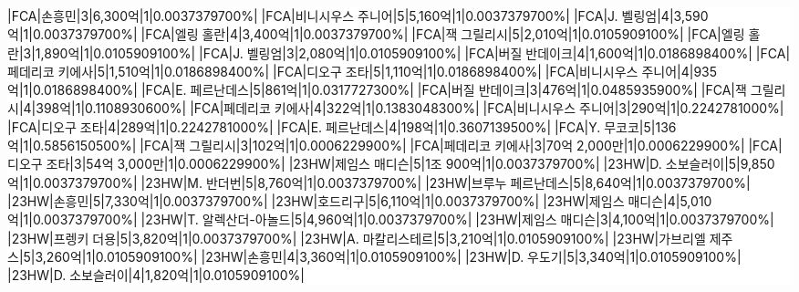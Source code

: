 |FCA|손흥민|3|6,300억|1|0.0037379700%|
|FCA|비니시우스 주니어|5|5,160억|1|0.0037379700%|
|FCA|J. 벨링엄|4|3,590억|1|0.0037379700%|
|FCA|엘링 홀란|4|3,400억|1|0.0037379700%|
|FCA|잭 그릴리시|5|2,010억|1|0.0105909100%|
|FCA|엘링 홀란|3|1,890억|1|0.0105909100%|
|FCA|J. 벨링엄|3|2,080억|1|0.0105909100%|
|FCA|버질 반데이크|4|1,600억|1|0.0186898400%|
|FCA|페데리코 키에사|5|1,510억|1|0.0186898400%|
|FCA|디오구 조타|5|1,110억|1|0.0186898400%|
|FCA|비니시우스 주니어|4|935억|1|0.0186898400%|
|FCA|E. 페르난데스|5|861억|1|0.0317727300%|
|FCA|버질 반데이크|3|476억|1|0.0485935900%|
|FCA|잭 그릴리시|4|398억|1|0.1108930600%|
|FCA|페데리코 키에사|4|322억|1|0.1383048300%|
|FCA|비니시우스 주니어|3|290억|1|0.2242781000%|
|FCA|디오구 조타|4|289억|1|0.2242781000%|
|FCA|E. 페르난데스|4|198억|1|0.3607139500%|
|FCA|Y. 무코코|5|136억|1|0.5856150500%|
|FCA|잭 그릴리시|3|102억|1|0.0006229900%|
|FCA|페데리코 키에사|3|70억 2,000만|1|0.0006229900%|
|FCA|디오구 조타|3|54억 3,000만|1|0.0006229900%|
|23HW|제임스 매디슨|5|1조 900억|1|0.0037379700%|
|23HW|D. 소보슬러이|5|9,850억|1|0.0037379700%|
|23HW|M. 반더번|5|8,760억|1|0.0037379700%|
|23HW|브루누 페르난데스|5|8,640억|1|0.0037379700%|
|23HW|손흥민|5|7,330억|1|0.0037379700%|
|23HW|호드리구|5|6,110억|1|0.0037379700%|
|23HW|제임스 매디슨|4|5,010억|1|0.0037379700%|
|23HW|T. 알렉산더-아놀드|5|4,960억|1|0.0037379700%|
|23HW|제임스 매디슨|3|4,100억|1|0.0037379700%|
|23HW|프렝키 더용|5|3,820억|1|0.0037379700%|
|23HW|A. 마칼리스테르|5|3,210억|1|0.0105909100%|
|23HW|가브리엘 제주스|5|3,260억|1|0.0105909100%|
|23HW|손흥민|4|3,360억|1|0.0105909100%|
|23HW|D. 우도기|5|3,340억|1|0.0105909100%|
|23HW|D. 소보슬러이|4|1,820억|1|0.0105909100%|